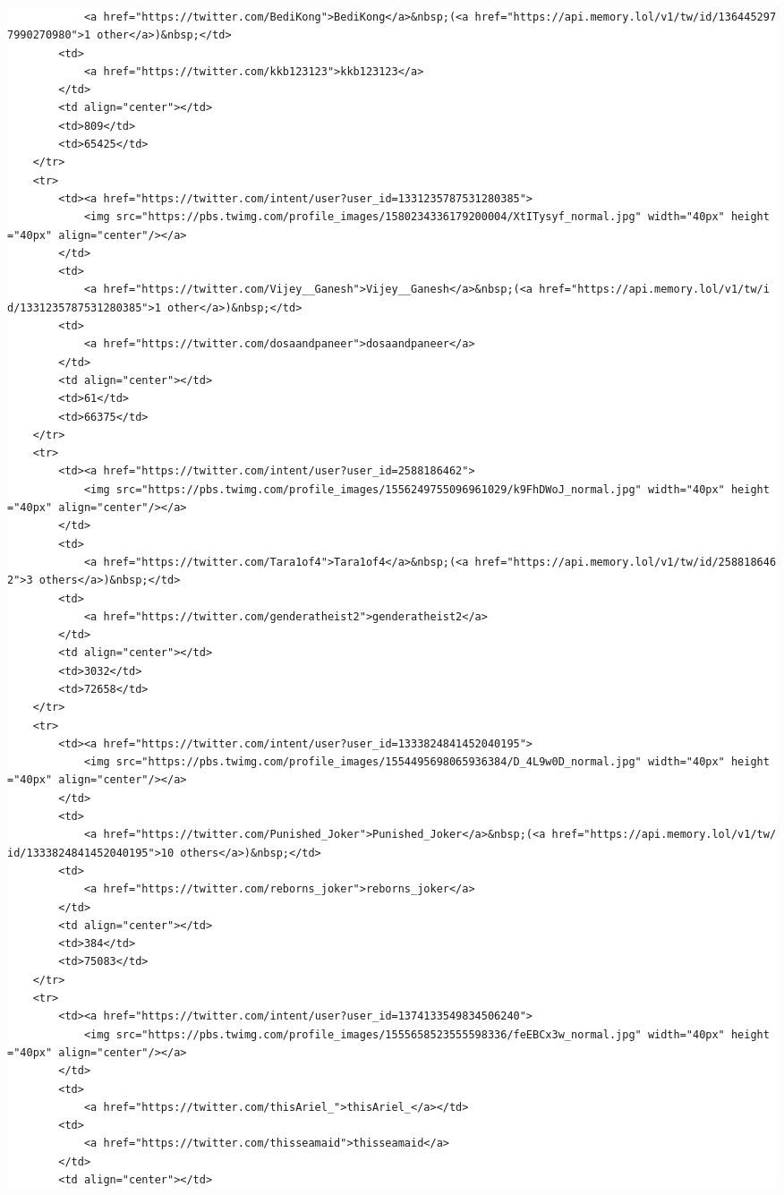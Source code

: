                <a href="https://twitter.com/BediKong">BediKong</a>&nbsp;(<a href="https://api.memory.lol/v1/tw/id/1364452977990270980">1 other</a>)&nbsp;</td>
            <td>
                <a href="https://twitter.com/kkb123123">kkb123123</a>
            </td>
            <td align="center"></td>
            <td>809</td>
            <td>65425</td>
        </tr>
        <tr>
            <td><a href="https://twitter.com/intent/user?user_id=1331235787531280385">
                <img src="https://pbs.twimg.com/profile_images/1580234336179200004/XtITysyf_normal.jpg" width="40px" height="40px" align="center"/></a>
            </td>
            <td>
                <a href="https://twitter.com/Vijey__Ganesh">Vijey__Ganesh</a>&nbsp;(<a href="https://api.memory.lol/v1/tw/id/1331235787531280385">1 other</a>)&nbsp;</td>
            <td>
                <a href="https://twitter.com/dosaandpaneer">dosaandpaneer</a>
            </td>
            <td align="center"></td>
            <td>61</td>
            <td>66375</td>
        </tr>
        <tr>
            <td><a href="https://twitter.com/intent/user?user_id=2588186462">
                <img src="https://pbs.twimg.com/profile_images/1556249755096961029/k9FhDWoJ_normal.jpg" width="40px" height="40px" align="center"/></a>
            </td>
            <td>
                <a href="https://twitter.com/Tara1of4">Tara1of4</a>&nbsp;(<a href="https://api.memory.lol/v1/tw/id/2588186462">3 others</a>)&nbsp;</td>
            <td>
                <a href="https://twitter.com/genderatheist2">genderatheist2</a>
            </td>
            <td align="center"></td>
            <td>3032</td>
            <td>72658</td>
        </tr>
        <tr>
            <td><a href="https://twitter.com/intent/user?user_id=1333824841452040195">
                <img src="https://pbs.twimg.com/profile_images/1554495698065936384/D_4L9w0D_normal.jpg" width="40px" height="40px" align="center"/></a>
            </td>
            <td>
                <a href="https://twitter.com/Punished_Joker">Punished_Joker</a>&nbsp;(<a href="https://api.memory.lol/v1/tw/id/1333824841452040195">10 others</a>)&nbsp;</td>
            <td>
                <a href="https://twitter.com/reborns_joker">reborns_joker</a>
            </td>
            <td align="center"></td>
            <td>384</td>
            <td>75083</td>
        </tr>
        <tr>
            <td><a href="https://twitter.com/intent/user?user_id=1374133549834506240">
                <img src="https://pbs.twimg.com/profile_images/1555658523555598336/feEBCx3w_normal.jpg" width="40px" height="40px" align="center"/></a>
            </td>
            <td>
                <a href="https://twitter.com/thisAriel_">thisAriel_</a></td>
            <td>
                <a href="https://twitter.com/thisseamaid">thisseamaid</a>
            </td>
            <td align="center"></td>